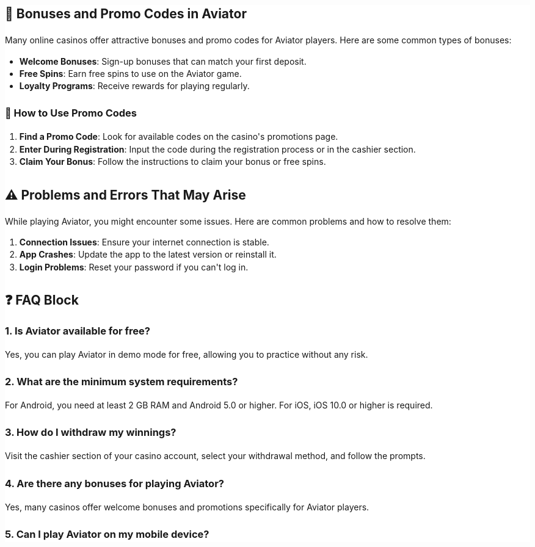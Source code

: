 ## 🎁 Bonuses and Promo Codes in Aviator

Many online casinos offer attractive bonuses and promo codes for Aviator
players. Here are some common types of bonuses:

-   **Welcome Bonuses**: Sign-up bonuses that can match your first
    deposit.
-   **Free Spins**: Earn free spins to use on the Aviator game.
-   **Loyalty Programs**: Receive rewards for playing regularly.

### 🔑 How to Use Promo Codes

1.  **Find a Promo Code**: Look for available codes on the casino's
    promotions page.
2.  **Enter During Registration**: Input the code during the
    registration process or in the cashier section.
3.  **Claim Your Bonus**: Follow the instructions to claim your bonus or
    free spins.

## ⚠️ Problems and Errors That May Arise

While playing Aviator, you might encounter some issues. Here are common
problems and how to resolve them:

1.  **Connection Issues**: Ensure your internet connection is stable.
2.  **App Crashes**: Update the app to the latest version or reinstall
    it.
3.  **Login Problems**: Reset your password if you can't log in.

## ❓ FAQ Block

### 1. Is Aviator available for free?

Yes, you can play Aviator in demo mode for free, allowing you to
practice without any risk.

### 2. What are the minimum system requirements?

For Android, you need at least 2 GB RAM and Android 5.0 or higher. For
iOS, iOS 10.0 or higher is required.

### 3. How do I withdraw my winnings?

Visit the cashier section of your casino account, select your withdrawal
method, and follow the prompts.

### 4. Are there any bonuses for playing Aviator?

Yes, many casinos offer welcome bonuses and promotions specifically for
Aviator players.

### 5. Can I play Aviator on my mobile device?
